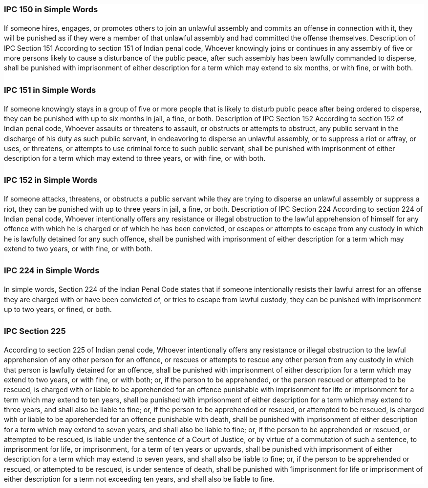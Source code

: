 
### IPC 150 in Simple Words
If someone hires, engages, or promotes others to join an unlawful assembly and commits an offense in connection with it, they will be punished as if they were a member of that unlawful assembly and had committed the offense themselves.
Description of IPC Section 151
According to section 151 of Indian penal code, Whoever knowingly joins or continues in any assembly of five or more persons likely to cause a disturbance of the public peace, after such assembly has been lawfully commanded to disperse, shall be punished with imprisonment of either description for a term which may extend to six months, or with fine, or with both.


### IPC 151 in Simple Words
If someone knowingly stays in a group of five or more people that is likely to disturb public peace after being ordered to disperse, they can be punished with up to six months in jail, a fine, or both.
Description of IPC Section 152
According to section 152 of Indian penal code, Whoever assaults or threatens to assault, or obstructs or attempts to obstruct, any public servant in the discharge of his duty as such public servant, in endeavoring to disperse an unlawful assembly, or to suppress a riot or affray, or uses, or threatens, or attempts to use criminal force to such public servant, shall be punished with imprisonment of either description for a term which may extend to three years, or with fine, or with both.


### IPC 152 in Simple Words
If someone attacks, threatens, or obstructs a public servant while they are trying to disperse an unlawful assembly or suppress a riot, they can be punished with up to three years in jail, a fine, or both.
Description of IPC Section 224
According to section 224 of Indian penal code, Whoever intentionally offers any resistance or illegal obstruction to the lawful apprehension of himself for any offence with which he is charged or of which he has been convicted, or escapes or attempts to escape from any custody in which he is lawfully detained for any such offence, shall be punished with imprisonment of either description for a term which may extend to two years, or with fine, or with both.


### IPC 224 in Simple Words
In simple words, Section 224 of the Indian Penal Code states that if someone intentionally resists their lawful arrest for an offense they are charged with or have been convicted of, or tries to escape from lawful custody, they can be punished with imprisonment up to two years, or fined, or both.
### IPC Section 225
According to section 225 of Indian penal code, Whoever intentionally offers any resistance or illegal obstruction to the lawful apprehension of any other person for an offence, or rescues or attempts to rescue any other person from any custody in which that person is lawfully detained for an offence, shall be punished with imprisonment of either description for a term which may extend to two years, or with fine, or with both;
or, if the person to be apprehended, or the person rescued or attempted to be rescued, is charged with or liable to be apprehended for an offence punishable with imprisonment for life or imprisonment for a term which may extend to ten years, shall be punished with imprisonment of either description for a term which may extend to three years, and shall also be liable to fine;
or, if the person to be apprehended or rescued, or attempted to be rescued, is charged with or liable to be apprehended for an offence punishable with death, shall be punished with imprisonment of either description for a term which may extend to seven years, and shall also be liable to fine;
or, if the person to be apprehended or rescued, or attempted to be rescued, is liable under the sentence of a Court of Justice, or by virtue of a commutation of such a sentence, to imprisonment for life, or imprisonment, for a term of ten years or upwards, shall be punished with imprisonment of either description for a term which may extend to seven years, and shall also be liable to fine;
or, if the person to be apprehended or rescued, or attempted to be rescued, is under sentence of death, shall be punished with 1imprisonment for life or imprisonment of either description for a term not exceeding ten years, and shall also be liable to fine.
